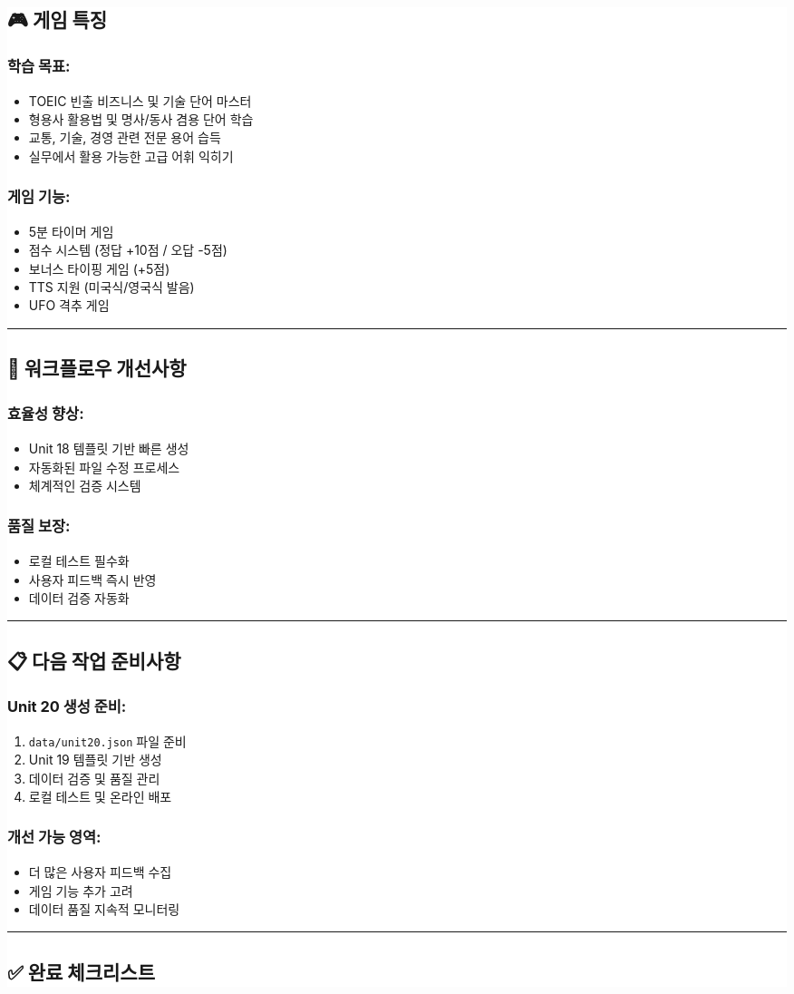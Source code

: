 ## 🎮 **게임 특징**

### **학습 목표**:
- TOEIC 빈출 비즈니스 및 기술 단어 마스터
- 형용사 활용법 및 명사/동사 겸용 단어 학습
- 교통, 기술, 경영 관련 전문 용어 습득
- 실무에서 활용 가능한 고급 어휘 익히기

### **게임 기능**:
- 5분 타이머 게임
- 점수 시스템 (정답 +10점 / 오답 -5점)
- 보너스 타이핑 게임 (+5점)
- TTS 지원 (미국식/영국식 발음)
- UFO 격추 게임

---

## 🔄 **워크플로우 개선사항**

### **효율성 향상**:
- Unit 18 템플릿 기반 빠른 생성
- 자동화된 파일 수정 프로세스
- 체계적인 검증 시스템

### **품질 보장**:
- 로컬 테스트 필수화
- 사용자 피드백 즉시 반영
- 데이터 검증 자동화

---

## 📋 **다음 작업 준비사항**

### **Unit 20 생성 준비**:
1. `data/unit20.json` 파일 준비
2. Unit 19 템플릿 기반 생성
3. 데이터 검증 및 품질 관리
4. 로컬 테스트 및 온라인 배포

### **개선 가능 영역**:
- 더 많은 사용자 피드백 수집
- 게임 기능 추가 고려
- 데이터 품질 지속적 모니터링

---

## ✅ **완료 체크리스트**
